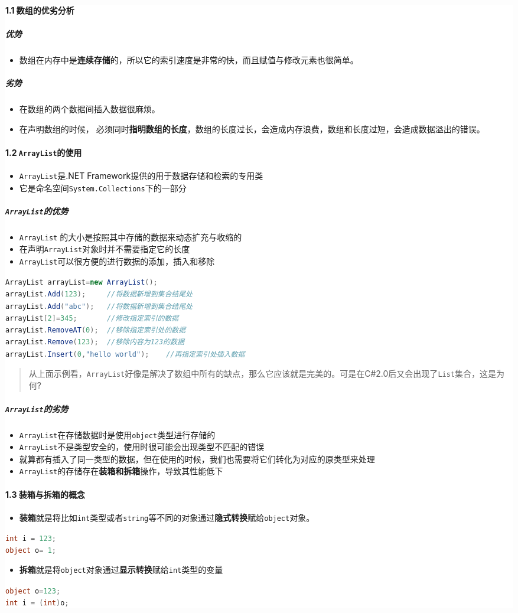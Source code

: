 #### 1.1 数组的优劣分析

##### 优势

- 数组在内存中是**连续存储**的，所以它的索引速度是非常的快，而且赋值与修改元素也很简单。

##### 劣势

- 在数组的两个数据间插入数据很麻烦。

- 在声明数组的时候， 必须同时**指明数组的长度**，数组的长度过长，会造成内存浪费，数组和长度过短，会造成数据溢出的错误。

#### 1.2  `ArrayList`的使用

- `ArrayList`是.NET Framework提供的用于数据存储和检索的专用类
- 它是命名空间`System.Collections`下的一部分

##### `ArrayList`的优势

- `ArrayList` 的大小是按照其中存储的数据来动态扩充与收缩的
- 在声明`ArrayList`对象时并不需要指定它的长度
- `ArrayList`可以很方便的进行数据的添加，插入和移除

```C#
ArrayList arrayList=new ArrayList();
arrayList.Add(123);		//将数据新增到集合结尾处
arrayList.Add("abc");	//将数据新增到集合结尾处
arrayList[2]=345;     	//修改指定索引的数据
arrayList.RemoveAT(0);  //移除指定索引处的数据
arrayList.Remove(123);  //移除内容为123的数据
arrayList.Insert(0,"hello world");    //再指定索引处插入数据
```

> 从上面示例看，`ArrayList`好像是解决了数组中所有的缺点，那么它应该就是完美的。可是在C#2.0后又会出现了`List`集合，这是为何?

##### `ArrayList`的劣势

- `ArrayList`在存储数据时是使用`object`类型进行存储的
- `ArrayList`不是类型安全的，使用时很可能会出现类型不匹配的错误
- 就算都有插入了同一类型的数据，但在使用的时候，我们也需要将它们转化为对应的原类型来处理
- `ArrayList`的存储存在**装箱和拆箱**操作，导致其性能低下

#### 1.3 装箱与拆箱的概念

- **装箱**就是将比如`int`类型或者`string`等不同的对象通过**隐式转换**赋给`object`对象。

```C#
int i = 123;
object o= 1;  
```

- **拆箱**就是将`object`对象通过**显示转换**赋给`int`类型的变量

```C#
object o=123;
int i = (int)o;  
```
